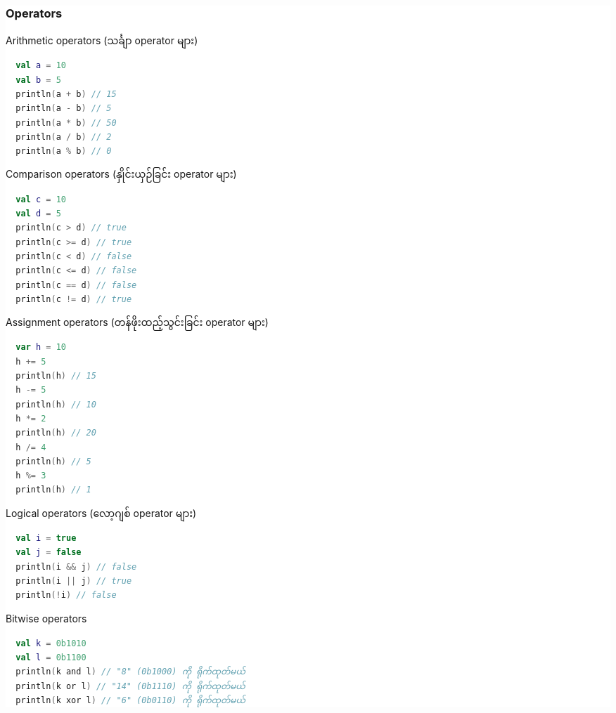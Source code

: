 ### Operators <a name="operators"></a>  

Arithmetic operators (သင်္ချာ operator များ)  

```kotlin
  val a = 10  
  val b = 5  
  println(a + b) // 15  
  println(a - b) // 5  
  println(a * b) // 50  
  println(a / b) // 2  
  println(a % b) // 0  
```  

Comparison operators (နှိုင်းယှဉ်ခြင်း operator များ)  
```kotlin
  val c = 10  
  val d = 5  
  println(c > d) // true  
  println(c >= d) // true  
  println(c < d) // false  
  println(c <= d) // false  
  println(c == d) // false  
  println(c != d) // true  
```  

Assignment operators (တန်ဖိုးထည့်သွင်းခြင်း operator များ)  

```kotlin
  var h = 10  
  h += 5  
  println(h) // 15  
  h -= 5  
  println(h) // 10  
  h *= 2  
  println(h) // 20  
  h /= 4  
  println(h) // 5  
  h %= 3  
  println(h) // 1  
```  

Logical operators (လော့ဂျစ် operator များ)    
```kotlin  
  val i = true  
  val j = false  
  println(i && j) // false  
  println(i || j) // true  
  println(!i) // false  
```  

Bitwise operators
```kotlin
  val k = 0b1010  
  val l = 0b1100  
  println(k and l) // "8" (0b1000) ကို ရိုက်ထုတ်မယ်  
  println(k or l) // "14" (0b1110) ကို ရိုက်ထုတ်မယ်  
  println(k xor l) // "6" (0b0110) ကို ရိုက်ထုတ်မယ်  
```  
